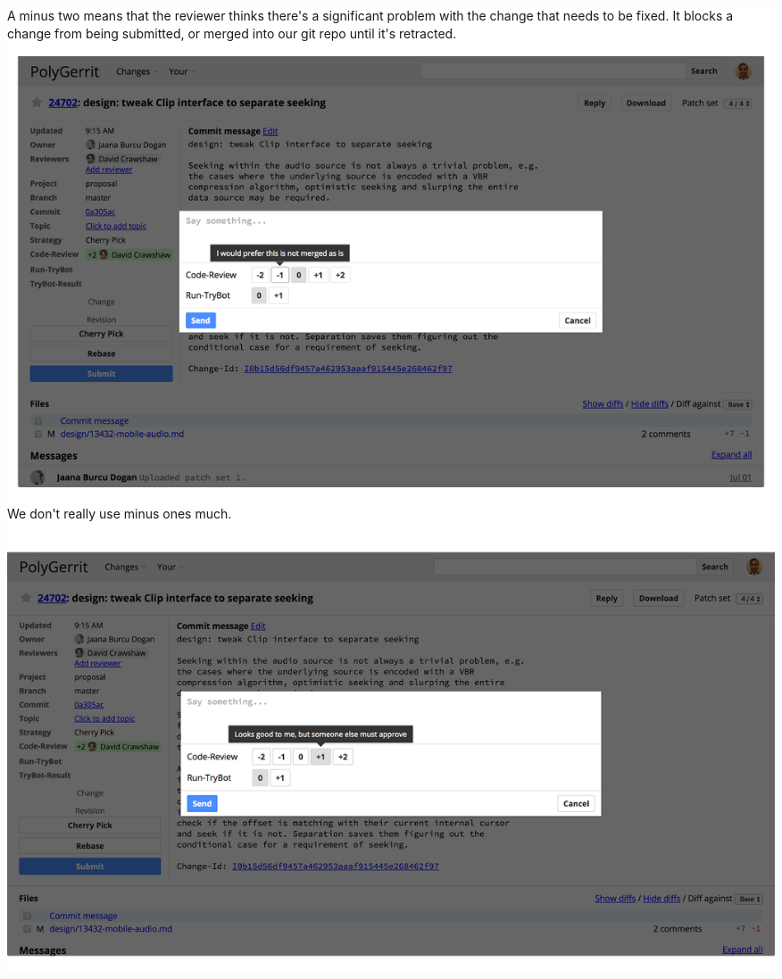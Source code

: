 A minus two means that the reviewer thinks there's a significant problem with the change
that needs to be fixed. It blocks a change from being submitted, or merged into our git repo until
it's retracted.


![](slides/gerrit_minus_one.png)

We don't really use minus ones much.

![](slides/gerrit_plus_one.png)
